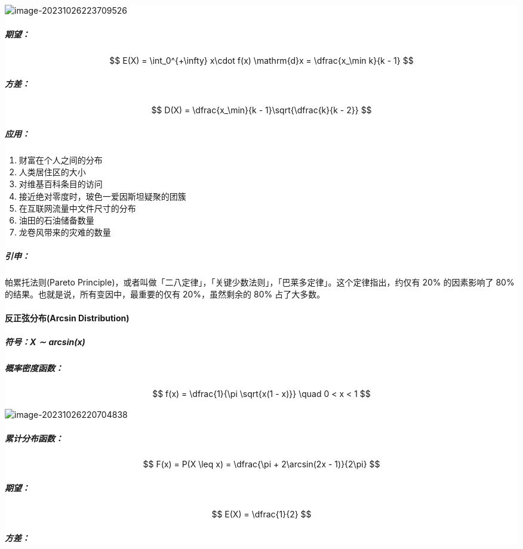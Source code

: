 ![image-20231026223709526](C:\Users\24964\AppData\Roaming\Typora\typora-user-images\image-20231026223709526.png)

##### 期望：

$$
E(X) = \int_0^{+\infty} x\cdot f(x) \mathrm{d}x = \dfrac{x_\min k}{k - 1}
$$

##### 方差：

$$
D(X) = \dfrac{x_\min}{k - 1}\sqrt{\dfrac{k}{k - 2}}
$$

##### 应用：

1. 财富在个人之间的分布
2. 人类居住区的大小
3. 对维基百科条目的访问
4. 接近绝对零度时，玻色一爱因斯坦疑聚的团簇
5. 在互联网流量中文件尺寸的分布
6. 油田的石油储备数量
7. 龙卷风带来的灾难的数量

##### 引申：

帕累托法则(Pareto Principle)，或者叫做「二八定律」，「关键少数法则」，「巴莱多定律」。这个定律指出，约仅有 20% 的因素影响了 80% 的结果。也就是说，所有变因中，最重要的仅有 20%，虽然剩余的 80% 占了大多数。

#### 反正弦分布(Arcsin Distribution)

##### 符号：$X \sim \text{arcsin}(x)$

##### 概率密度函数：

$$
f(x) = \dfrac{1}{\pi \sqrt{x(1 - x)}} \quad 0 < x < 1
$$

![image-20231026220704838](C:\Users\24964\AppData\Roaming\Typora\typora-user-images\image-20231026220704838.png)

##### 累计分布函数：

$$
F(x) = P(X \leq x) = \dfrac{\pi + 2\arcsin(2x - 1)}{2\pi}
$$

##### 期望：

$$
E(X) = \dfrac{1}{2}
$$

##### 方差：
